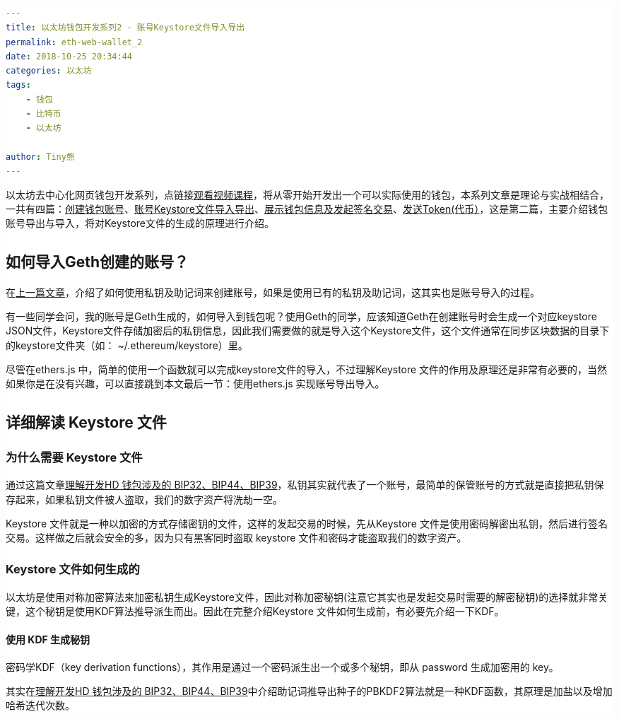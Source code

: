 ```yaml
---
title: 以太坊钱包开发系列2 - 账号Keystore文件导入导出
permalink: eth-web-wallet_2
date: 2018-10-25 20:34:44
categories: 以太坊
tags:
    - 钱包
    - 比特币
    - 以太坊

author: Tiny熊
---
```


以太坊去中心化网页钱包开发系列，点链接[观看视频课程](https://ke.qq.com/course/356068?tuin=bd898bbf)，将从零开始开发出一个可以实际使用的钱包，本系列文章是理论与实战相结合，一共有四篇：[创建钱包账号](https://learnblockchain.cn/2018/10/25/eth-web-wallet_1/)、[账号Keystore文件导入导出](https://learnblockchain.cn/2018/10/25/eth-web-wallet_2/)、[展示钱包信息及发起签名交易](https://learnblockchain.cn/2018/10/26/eth-web-wallet_3/)、[发送Token(代币）](https://learnblockchain.cn/2018/10/26/eth-web-wallet_4/)，这是第二篇，主要介绍钱包账号导出与导入，将对Keystore文件的生成的原理进行介绍。



## 如何导入Geth创建的账号？

在[上一篇文章](https://learnblockchain.cn/2018/10/20/eth-web-wallet_1/)，介绍了如何使用私钥及助记词来创建账号，如果是使用已有的私钥及助记词，这其实也是账号导入的过程。

有一些同学会问，我的账号是Geth生成的，如何导入到钱包呢？使用Geth的同学，应该知道Geth在创建账号时会生成一个对应keystore JSON文件，Keystore文件存储加密后的私钥信息，因此我们需要做的就是导入这个Keystore文件，这个文件通常在同步区块数据的目录下的keystore文件夹（如： ~/.ethereum/keystore）里。

尽管在ethers.js 中，简单的使用一个函数就可以完成keystore文件的导入，不过理解Keystore 文件的作用及原理还是非常有必要的，当然如果你是在没有兴趣，可以直接跳到本文最后一节：使用ethers.js 实现账号导出导入。


## 详细解读 Keystore 文件

###  为什么需要 Keystore 文件

通过这篇文章[理解开发HD 钱包涉及的 BIP32、BIP44、BIP39](https://learnblockchain.cn/2018/09/28/hdwallet/)，私钥其实就代表了一个账号，最简单的保管账号的方式就是直接把私钥保存起来，如果私钥文件被人盗取，我们的数字资产将洗劫一空。

Keystore 文件就是一种以加密的方式存储密钥的文件，这样的发起交易的时候，先从Keystore 文件是使用密码解密出私钥，然后进行签名交易。这样做之后就会安全的多，因为只有黑客同时盗取 keystore 文件和密码才能盗取我们的数字资产。

### Keystore 文件如何生成的

 以太坊是使用对称加密算法来加密私钥生成Keystore文件，因此对称加密秘钥(注意它其实也是发起交易时需要的解密秘钥)的选择就非常关键，这个秘钥是使用KDF算法推导派生而出。因此在完整介绍Keystore 文件如何生成前，有必要先介绍一下KDF。

#### 使用 KDF 生成秘钥

密码学KDF（key derivation functions），其作用是通过一个密码派生出一个或多个秘钥，即从 password 生成加密用的 key。

其实在[理解开发HD 钱包涉及的 BIP32、BIP44、BIP39](https://learnblockchain.cn/2018/09/28/hdwallet/)中介绍助记词推导出种子的PBKDF2算法就是一种KDF函数，其原理是加盐以及增加哈希迭代次数。
